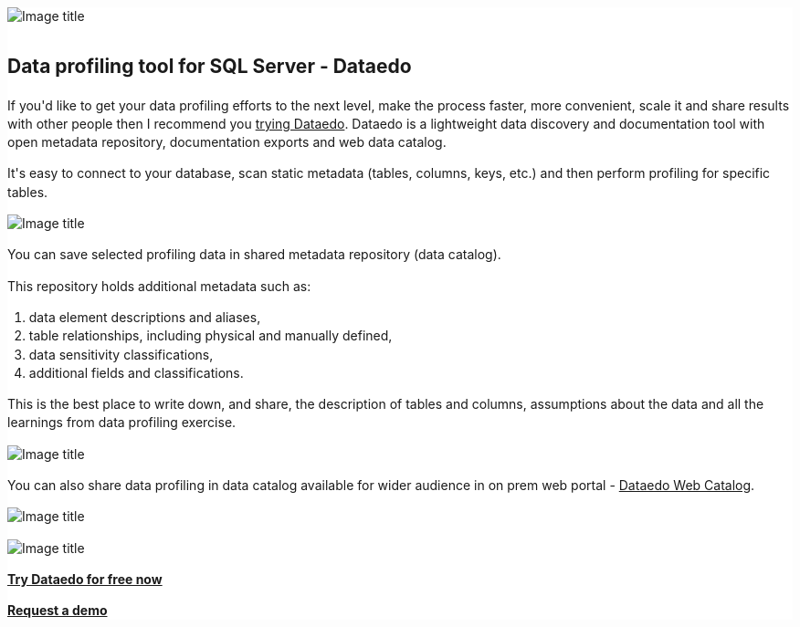 ![Image title](https://dataedo.com/asset/img/markdown/kb/metadata/sql-server/data-profiling-data-quality/60c22cccc7b6e75a19fc02134585b694.png#center "Image title")

## Data profiling tool for SQL Server - Dataedo

If you'd like to get your data profiling efforts to the next level, make the process faster, more convenient, scale it and share results with other people then I recommend you [trying Dataedo](https://dataedo.com/free-trial). Dataedo is a lightweight data discovery and documentation tool with open metadata repository, documentation exports and web data catalog.

It's easy to connect to your database, scan static metadata (tables, columns, keys, etc.) and then perform profiling for specific tables.

![Image title](https://dataedo.com/asset/img/markdown/kb/sources/sql-server/data-profiling-in-sql-server/8d0425145407a98b86edf65e9ac60046.png#center "Image title")

You can save selected profiling data in shared metadata repository (data catalog).

This repository holds additional metadata such as:

1.  data element descriptions and aliases,
2.  table relationships, including physical and manually defined,
3.  data sensitivity classifications,
4.  additional fields and classifications.

This is the best place to write down, and share, the description of tables and columns, assumptions about the data and all the learnings from data profiling exercise.

![Image title](https://dataedo.com/asset/img/markdown/kb/sources/sql-server/data-profiling-in-sql-server/997556e757a845e1487c5fc322d0f5e3.png#center "Image title")

You can also share data profiling in data catalog available for wider audience in on prem web portal - [Dataedo Web Catalog](https://dataedo.com/product/web-catalog).

![Image title](https://dataedo.com/asset/img/markdown/kb/sources/sql-server/data-profiling-in-sql-server/251af7b9cc84efa9e7648c68329f69a4.png#center "Image title")

![Image title](https://dataedo.com/asset/img/markdown/kb/sources/sql-server/data-profiling-in-sql-server/13337c0926046b01dad0d5f79a66595d.png#center "Image title")

[**Try Dataedo for free now**](https://dataedo.com/free-trial)

[**Request a demo**](https://dataedo.com/get-a-demo)